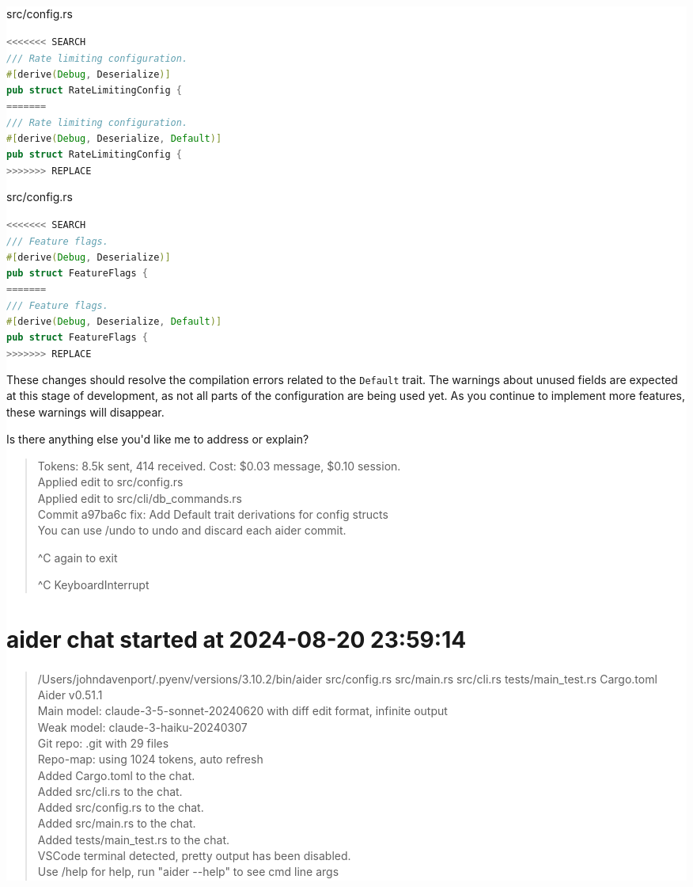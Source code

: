 src/config.rs
```rust
<<<<<<< SEARCH
/// Rate limiting configuration.
#[derive(Debug, Deserialize)]
pub struct RateLimitingConfig {
=======
/// Rate limiting configuration.
#[derive(Debug, Deserialize, Default)]
pub struct RateLimitingConfig {
>>>>>>> REPLACE
```

src/config.rs
```rust
<<<<<<< SEARCH
/// Feature flags.
#[derive(Debug, Deserialize)]
pub struct FeatureFlags {
=======
/// Feature flags.
#[derive(Debug, Deserialize, Default)]
pub struct FeatureFlags {
>>>>>>> REPLACE
```

These changes should resolve the compilation errors related to the `Default` trait. The warnings about unused fields are expected at this stage of development, as not all parts of the configuration are being used yet. As you continue to implement more features, these warnings will disappear.

Is there anything else you'd like me to address or explain?

> Tokens: 8.5k sent, 414 received. Cost: $0.03 message, $0.10 session.  
> Applied edit to src/config.rs  
> Applied edit to src/cli/db_commands.rs  
> Commit a97ba6c fix: Add Default trait derivations for config structs  
> You can use /undo to undo and discard each aider commit.  
>  
>  
> ^C again to exit  
>  
>  
> ^C KeyboardInterrupt  

# aider chat started at 2024-08-20 23:59:14

> /Users/johndavenport/.pyenv/versions/3.10.2/bin/aider src/config.rs src/main.rs src/cli.rs tests/main_test.rs Cargo.toml  
> Aider v0.51.1  
> Main model: claude-3-5-sonnet-20240620 with diff edit format, infinite output  
> Weak model: claude-3-haiku-20240307  
> Git repo: .git with 29 files  
> Repo-map: using 1024 tokens, auto refresh  
> Added Cargo.toml to the chat.  
> Added src/cli.rs to the chat.  
> Added src/config.rs to the chat.  
> Added src/main.rs to the chat.  
> Added tests/main_test.rs to the chat.  
> VSCode terminal detected, pretty output has been disabled.  
> Use /help <question> for help, run "aider --help" to see cmd line args  
